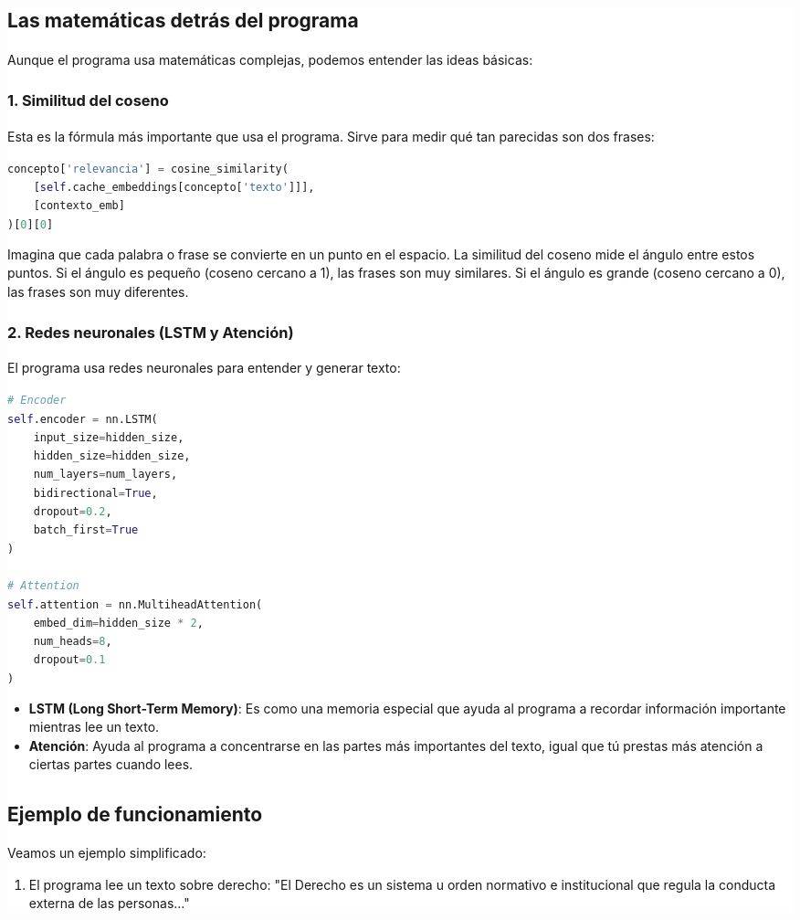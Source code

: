 ## Las matemáticas detrás del programa

Aunque el programa usa matemáticas complejas, podemos entender las ideas básicas:

### 1. Similitud del coseno

Esta es la fórmula más importante que usa el programa. Sirve para medir qué tan parecidas son dos frases:

```python
concepto['relevancia'] = cosine_similarity(
    [self.cache_embeddings[concepto['texto']]],
    [contexto_emb]
)[0][0]
```

Imagina que cada palabra o frase se convierte en un punto en el espacio. La similitud del coseno mide el ángulo entre estos puntos. Si el ángulo es pequeño (coseno cercano a 1), las frases son muy similares. Si el ángulo es grande (coseno cercano a 0), las frases son muy diferentes.

### 2. Redes neuronales (LSTM y Atención)

El programa usa redes neuronales para entender y generar texto:

```python
# Encoder
self.encoder = nn.LSTM(
    input_size=hidden_size,
    hidden_size=hidden_size,
    num_layers=num_layers,
    bidirectional=True,
    dropout=0.2,
    batch_first=True
)

# Attention
self.attention = nn.MultiheadAttention(
    embed_dim=hidden_size * 2,
    num_heads=8,
    dropout=0.1
)
```

- **LSTM (Long Short-Term Memory)**: Es como una memoria especial que ayuda al programa a recordar información importante mientras lee un texto.
- **Atención**: Ayuda al programa a concentrarse en las partes más importantes del texto, igual que tú prestas más atención a ciertas partes cuando lees.

## Ejemplo de funcionamiento

Veamos un ejemplo simplificado:

1. El programa lee un texto sobre derecho: "El Derecho es un sistema u orden normativo e institucional que regula la conducta externa de las personas..."
